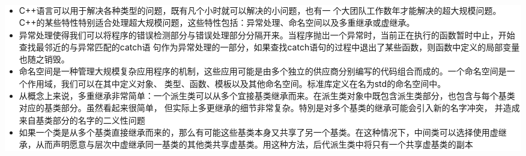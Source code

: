 * C++语言可以用于解决各种类型的问题，既有凡个小时就可以解决的小问题，也有一 个大团队工作数年才能解决的超大规模问题。C++的某些特性特别适合处理超大规模问题，这些特性包括：异常处理、命名空间以及多重继承或虚继承。
* 异常处理使得我们可以将程序的错误检测部分与错误处理部分分隔开来。当程序抛岀一个异常时，当前正在执行的函数暂时中止，开始查找最邻近的与异常匹配的catch语 句作为异常处理的一部分，如果查找catch语句的过程中退出了某些函数，则函数中定义的局部变量也随之销毁。
* 命名空间是一种管理大规模复杂应用程序的机制，这些应用可能是由多个独立的供应商分别编写的代码组合而成的。一个命名空间是一个作用域，我们可以在其中定义对象、 类型、函数、模板以及其他命名空间。标准库定义在名为std的命名空间中。
* 从概念上来说，多重继承非常简单：一个派生类可以从多个宜接基类继承而来。在派生类对象中既包含派生类部分，也包含与每个基类对应的基类部分。虽然看起来很简单， 但实际上多更继承的细节非常复杂。特別是对多个基类的继承可能会引入新的名字冲突， 并造成来自基类部分的名字的二义性问题
* 如果一个类是从多个基类直接继承而来的，那么有可能这些基类本身又共享了另一个基类。在这种情况下，中间类可以选择使用虚继承，从而声明愿意与层次中虚继承同一基类的其他类共享虚基类。用这种方法，后代派生类中将只有一个共享虚基类的副本


